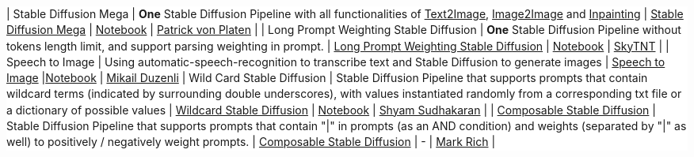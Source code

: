 | Stable Diffusion Mega                                                                                                                 | **One** Stable Diffusion Pipeline with all functionalities of [Text2Image](https://github.com/huggingface/diffusers/blob/main/src/diffusers/pipelines/stable_diffusion/pipeline_stable_diffusion.py), [Image2Image](https://github.com/huggingface/diffusers/blob/main/src/diffusers/pipelines/stable_diffusion/pipeline_stable_diffusion_img2img.py) and [Inpainting](https://github.com/huggingface/diffusers/blob/main/src/diffusers/pipelines/stable_diffusion/pipeline_stable_diffusion_inpaint.py) | [Stable Diffusion Mega](#stable-diffusion-mega)                                           | [Notebook](https://github.com/huggingface/notebooks/blob/main/diffusers/stable_diffusion_mega.ipynb)                                                                                                                                                                             |    [Patrick von Platen](https://github.com/patrickvonplaten/) |
| Long Prompt Weighting Stable Diffusion                                                                                                | **One** Stable Diffusion Pipeline without tokens length limit, and support parsing weighting in prompt.                                                                                                                                                                                                                                                                                                                                                                                                  | [Long Prompt Weighting Stable Diffusion](#long-prompt-weighting-stable-diffusion)         | [Notebook](https://github.com/huggingface/notebooks/blob/main/diffusers/long_prompt_weighting_stable_diffusion.ipynb)                                                                                        |                           [SkyTNT](https://github.com/SkyTNT) |
| Speech to Image                                                                                                                       | Using automatic-speech-recognition to transcribe text and Stable Diffusion to generate images                                                                                                                                                                                                                                                                                                                                                                                                            | [Speech to Image](#speech-to-image)                                                       |[Notebook](https://github.com/huggingface/notebooks/blob/main/diffusers/speech_to_image.ipynb)                                                                                                                                                                                                   |             [Mikail Duzenli](https://github.com/MikailINTech)
| Wild Card Stable Diffusion                                                                                                            | Stable Diffusion Pipeline that supports prompts that contain wildcard terms (indicated by surrounding double underscores), with values instantiated randomly from a corresponding txt file or a dictionary of possible values                                                                                                                                                                                                                                                                            | [Wildcard Stable Diffusion](#wildcard-stable-diffusion)                                   | [Notebook](https://github.com/huggingface/notebooks/blob/main/diffusers/wildcard_stable_diffusion.ipynb)                                                                                                                                                                                 |              [Shyam Sudhakaran](https://github.com/shyamsn97) |
| [Composable Stable Diffusion](https://energy-based-model.github.io/Compositional-Visual-Generation-with-Composable-Diffusion-Models/) | Stable Diffusion Pipeline that supports prompts that contain "&#124;" in prompts (as an AND condition) and weights (separated by "&#124;" as well) to positively / negatively weight prompts.                                                                                                                                                                                                                                                                                                            | [Composable Stable Diffusion](#composable-stable-diffusion)                               | -                                                                                                                                                                                                                  |                      [Mark Rich](https://github.com/MarkRich) |